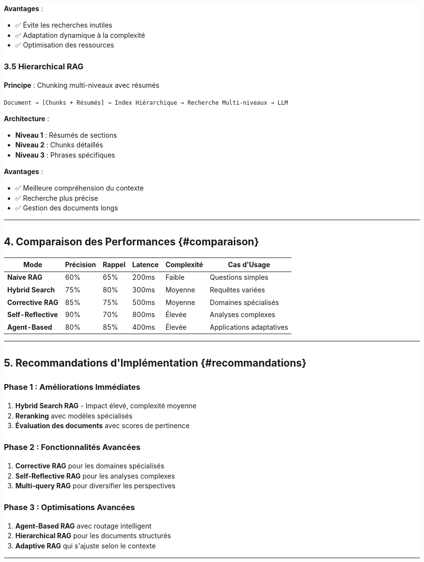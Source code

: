 **Avantages** :
- ✅ Évite les recherches inutiles
- ✅ Adaptation dynamique à la complexité
- ✅ Optimisation des ressources

### 3.5 Hierarchical RAG
**Principe** : Chunking multi-niveaux avec résumés

```
Document → [Chunks + Résumés] → Index Hiérarchique → Recherche Multi-niveaux → LLM
```

**Architecture** :
- **Niveau 1** : Résumés de sections
- **Niveau 2** : Chunks détaillés
- **Niveau 3** : Phrases spécifiques

**Avantages** :
- ✅ Meilleure compréhension du contexte
- ✅ Recherche plus précise
- ✅ Gestion des documents longs

---

## 4. Comparaison des Performances {#comparaison}

| Mode | Précision | Rappel | Latence | Complexité | Cas d'Usage |
|------|-----------|--------|---------|------------|-------------|
| **Naive RAG** | 60% | 65% | 200ms | Faible | Questions simples |
| **Hybrid Search** | 75% | 80% | 300ms | Moyenne | Requêtes variées |
| **Corrective RAG** | 85% | 75% | 500ms | Moyenne | Domaines spécialisés |
| **Self-Reflective** | 90% | 70% | 800ms | Élevée | Analyses complexes |
| **Agent-Based** | 80% | 85% | 400ms | Élevée | Applications adaptatives |

---

## 5. Recommandations d'Implémentation {#recommandations}

### Phase 1 : Améliorations Immédiates
1. **Hybrid Search RAG** - Impact élevé, complexité moyenne
2. **Reranking** avec modèles spécialisés
3. **Évaluation des documents** avec scores de pertinence

### Phase 2 : Fonctionnalités Avancées
1. **Corrective RAG** pour les domaines spécialisés
2. **Self-Reflective RAG** pour les analyses complexes
3. **Multi-query RAG** pour diversifier les perspectives

### Phase 3 : Optimisations Avancées
1. **Agent-Based RAG** avec routage intelligent
2. **Hierarchical RAG** pour les documents structurés
3. **Adaptive RAG** qui s'ajuste selon le contexte

---